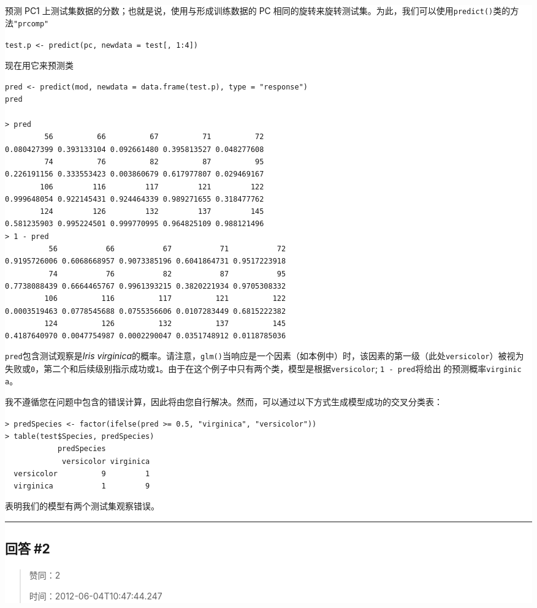 预测 PC1 上测试集数据的分数；也就是说，使用与形成训练数据的 PC 相同的旋转来旋转测试集。为此，我们可以使用`predict()`类的方法`"prcomp"`

```
test.p <- predict(pc, newdata = test[, 1:4]) 
```

现在用它来预测类

```
pred <- predict(mod, newdata = data.frame(test.p), type = "response")
pred

> pred
         56          66          67          71          72 
0.080427399 0.393133104 0.092661480 0.395813527 0.048277608 
         74          76          82          87          95 
0.226191156 0.333553423 0.003860679 0.617977807 0.029469167 
        106         116         117         121         122 
0.999648054 0.922145431 0.924464339 0.989271655 0.318477762 
        124         126         132         137         145 
0.581235903 0.995224501 0.999770995 0.964825109 0.988121496 
> 1 - pred
          56           66           67           71           72 
0.9195726006 0.6068668957 0.9073385196 0.6041864731 0.9517223918 
          74           76           82           87           95 
0.7738088439 0.6664465767 0.9961393215 0.3820221934 0.9705308332 
         106          116          117          121          122 
0.0003519463 0.0778545688 0.0755356606 0.0107283449 0.6815222382 
         124          126          132          137          145 
0.4187640970 0.0047754987 0.0002290047 0.0351748912 0.0118785036 
```

`pred`包含测试观察是*Iris virginica*的概率。请注意，`glm()`当响应是一个因素（如本例中）时，该因素的第一级（此处`versicolor`）被视为失败或`0`，第二个和后续级别指示成功或`1`。由于在这个例子中只有两个类，模型是根据`versicolor`; `1 - pred`将给出 的预测概率`virginica`。

我不遵循您在问题中包含的错误计算，因此将由您自行解决。然而，可以通过以下方式生成模型成功的交叉分类表：

```
> predSpecies <- factor(ifelse(pred >= 0.5, "virginica", "versicolor"))
> table(test$Species, predSpecies)
            predSpecies
             versicolor virginica
  versicolor          9         1
  virginica           1         9 
```

表明我们的模型有两个测试集观察错误。

* * *

## 回答 #2

> 赞同：2
> 
> 时间：2012-06-04T10:47:44.247
